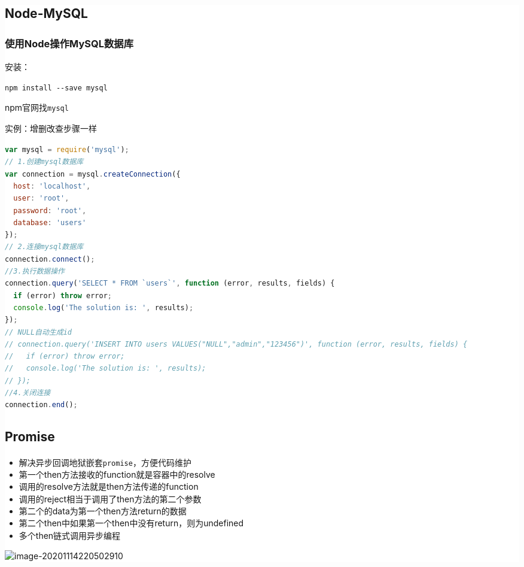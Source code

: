 

## Node-MySQL

### 使用Node操作MySQL数据库

安装：

```shell
npm install --save mysql
```

npm官网找`mysql`

实例：增删改查步骤一样

```javascript
var mysql = require('mysql');
// 1.创建mysql数据库
var connection = mysql.createConnection({
  host: 'localhost',
  user: 'root',
  password: 'root',
  database: 'users'
});
// 2.连接mysql数据库
connection.connect();
//3.执行数据操作
connection.query('SELECT * FROM `users`', function (error, results, fields) {
  if (error) throw error;
  console.log('The solution is: ', results);
});
// NULL自动生成id
// connection.query('INSERT INTO users VALUES("NULL","admin","123456")', function (error, results, fields) {
//   if (error) throw error;
//   console.log('The solution is: ', results);
// });
//4.关闭连接
connection.end();
```



## Promise

- 解决异步回调地狱嵌套`promise`，方便代码维护
- 第一个then方法接收的function就是容器中的resolve
- 调用的resolve方法就是then方法传递的function
- 调用的reject相当于调用了then方法的第二个参数
- 第二个的data为第一个then方法return的数据
- 第二个then中如果第一个then中没有return，则为undefined
- 多个then链式调用异步编程

![image-20201114220502910](https://pic.imgdb.cn/item/610b90e35132923bf8143650.png)
